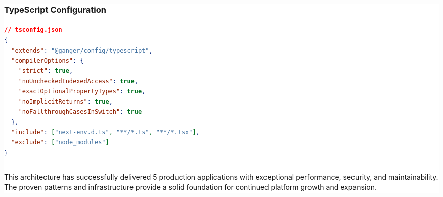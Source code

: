 ### **TypeScript Configuration**
```json
// tsconfig.json
{
  "extends": "@ganger/config/typescript",
  "compilerOptions": {
    "strict": true,
    "noUncheckedIndexedAccess": true,
    "exactOptionalPropertyTypes": true,
    "noImplicitReturns": true,
    "noFallthroughCasesInSwitch": true
  },
  "include": ["next-env.d.ts", "**/*.ts", "**/*.tsx"],
  "exclude": ["node_modules"]
}
```

---

This architecture has successfully delivered 5 production applications with exceptional performance, security, and maintainability. The proven patterns and infrastructure provide a solid foundation for continued platform growth and expansion.
